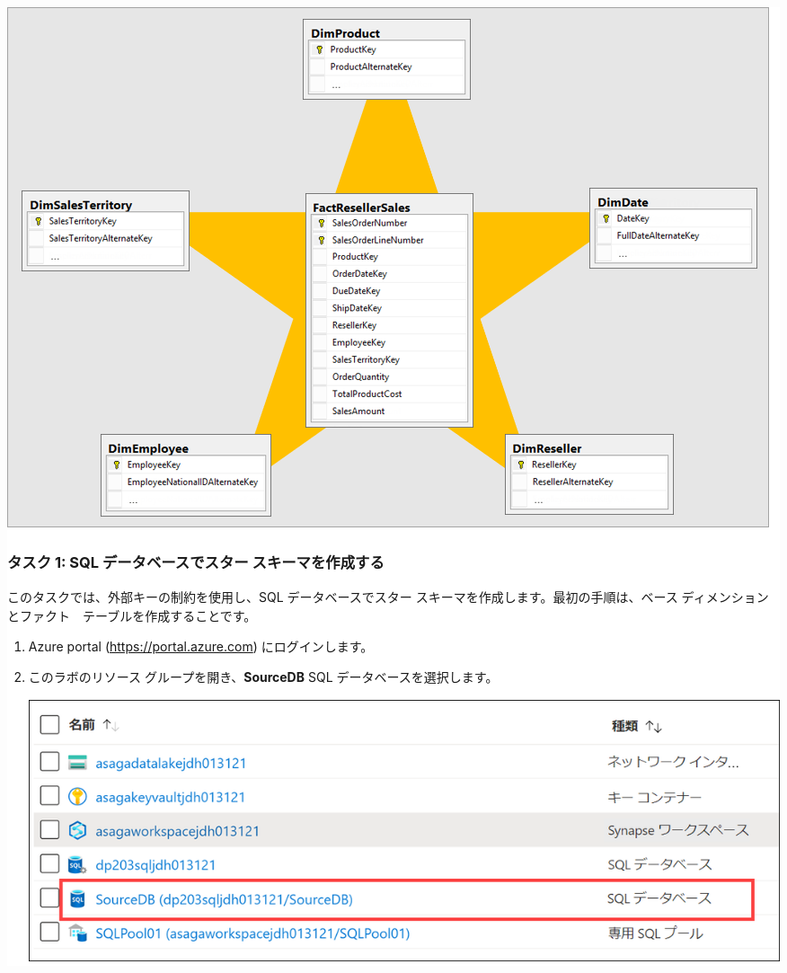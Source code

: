 ![スター スキーマの例](media/star-schema.png "Star schema")

### タスク 1: SQL データベースでスター スキーマを作成する

このタスクでは、外部キーの制約を使用し、SQL データベースでスター スキーマを作成します。最初の手順は、ベース ディメンションとファクト　テーブルを作成することです。

1. Azure portal (<https://portal.azure.com>) にログインします。

2. このラボのリソース グループを開き、**SourceDB** SQL データベースを選択します。

    ![SourceDB データベースが強調表示されています。](media/rg-sourcedb.png "SourceDB SQL database")
